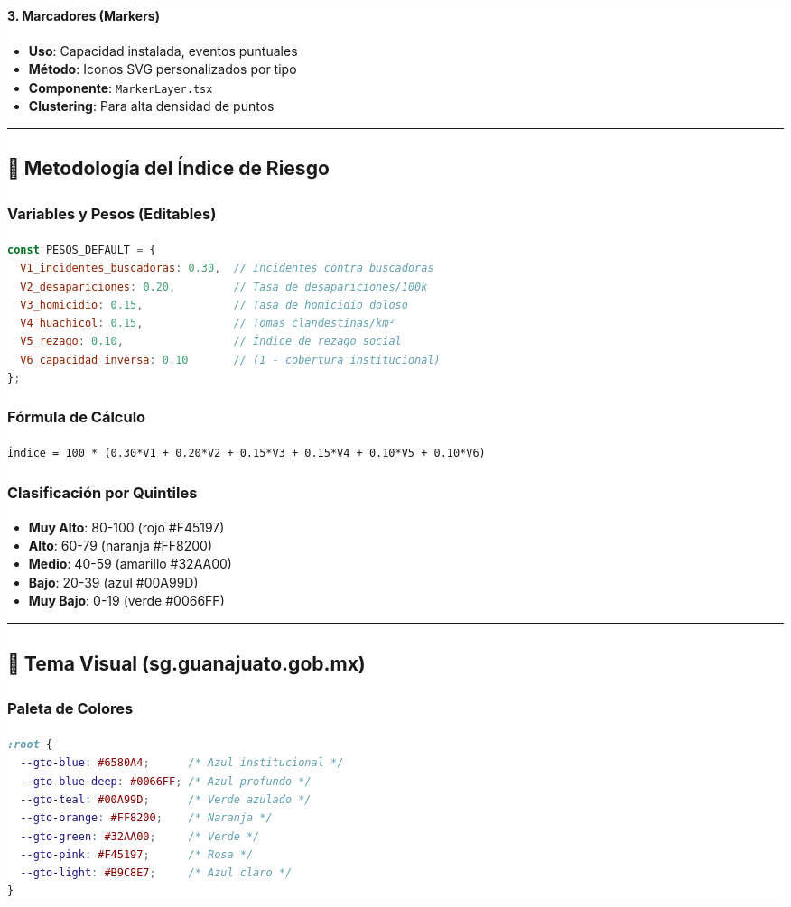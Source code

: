 #### 3. **Marcadores** (Markers)
- **Uso**: Capacidad instalada, eventos puntuales
- **Método**: Iconos SVG personalizados por tipo
- **Componente**: `MarkerLayer.tsx`
- **Clustering**: Para alta densidad de puntos

---

## 🧮 Metodología del Índice de Riesgo

### Variables y Pesos (Editables)
```javascript
const PESOS_DEFAULT = {
  V1_incidentes_buscadoras: 0.30,  // Incidentes contra buscadoras
  V2_desapariciones: 0.20,         // Tasa de desapariciones/100k
  V3_homicidio: 0.15,              // Tasa de homicidio doloso
  V4_huachicol: 0.15,              // Tomas clandestinas/km²
  V5_rezago: 0.10,                 // Índice de rezago social
  V6_capacidad_inversa: 0.10       // (1 - cobertura institucional)
};
```

### Fórmula de Cálculo
```
Índice = 100 * (0.30*V1 + 0.20*V2 + 0.15*V3 + 0.15*V4 + 0.10*V5 + 0.10*V6)
```

### Clasificación por Quintiles
- **Muy Alto**: 80-100 (rojo #F45197)
- **Alto**: 60-79 (naranja #FF8200)  
- **Medio**: 40-59 (amarillo #32AA00)
- **Bajo**: 20-39 (azul #00A99D)
- **Muy Bajo**: 0-19 (verde #0066FF)

---

## 🎨 Tema Visual (sg.guanajuato.gob.mx)

### Paleta de Colores
```css
:root {
  --gto-blue: #6580A4;      /* Azul institucional */
  --gto-blue-deep: #0066FF; /* Azul profundo */
  --gto-teal: #00A99D;      /* Verde azulado */
  --gto-orange: #FF8200;    /* Naranja */
  --gto-green: #32AA00;     /* Verde */
  --gto-pink: #F45197;      /* Rosa */
  --gto-light: #B9C8E7;     /* Azul claro */
}
```
